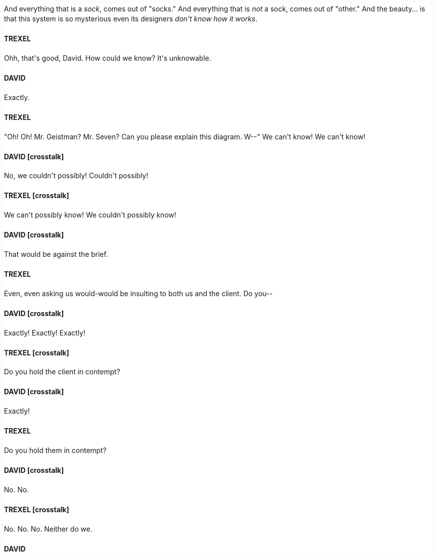 And everything that is a *sock*, comes out of "socks." And everything that is *not* a sock, comes out of "other." And the beauty... is that this system is so mysterious  even its designers *don't know how it works*.

#### TREXEL

Ohh, that's good, David. How could we know? It's unknowable.

#### DAVID

Exactly.

#### TREXEL

"Oh! Oh! Mr. Geistman? Mr. Seven? Can you please explain this diagram. W--" We can't know! We can't know!

#### DAVID [crosstalk]

No, we couldn't possibly! Couldn't possibly!

#### TREXEL [crosstalk]

We can't possibly know! We couldn't possibly know!

#### DAVID [crosstalk]

That would be against the brief.

#### TREXEL

Even, even asking us would-would be insulting to both us and the client. Do you--

#### DAVID [crosstalk]

Exactly! Exactly! Exactly!

#### TREXEL [crosstalk]

Do you hold the client in contempt?

#### DAVID [crosstalk]

Exactly!

#### TREXEL

Do you hold them in contempt?

#### DAVID [crosstalk]

No. No.

#### TREXEL [crosstalk]

No. No. No. Neither do we.

#### DAVID
